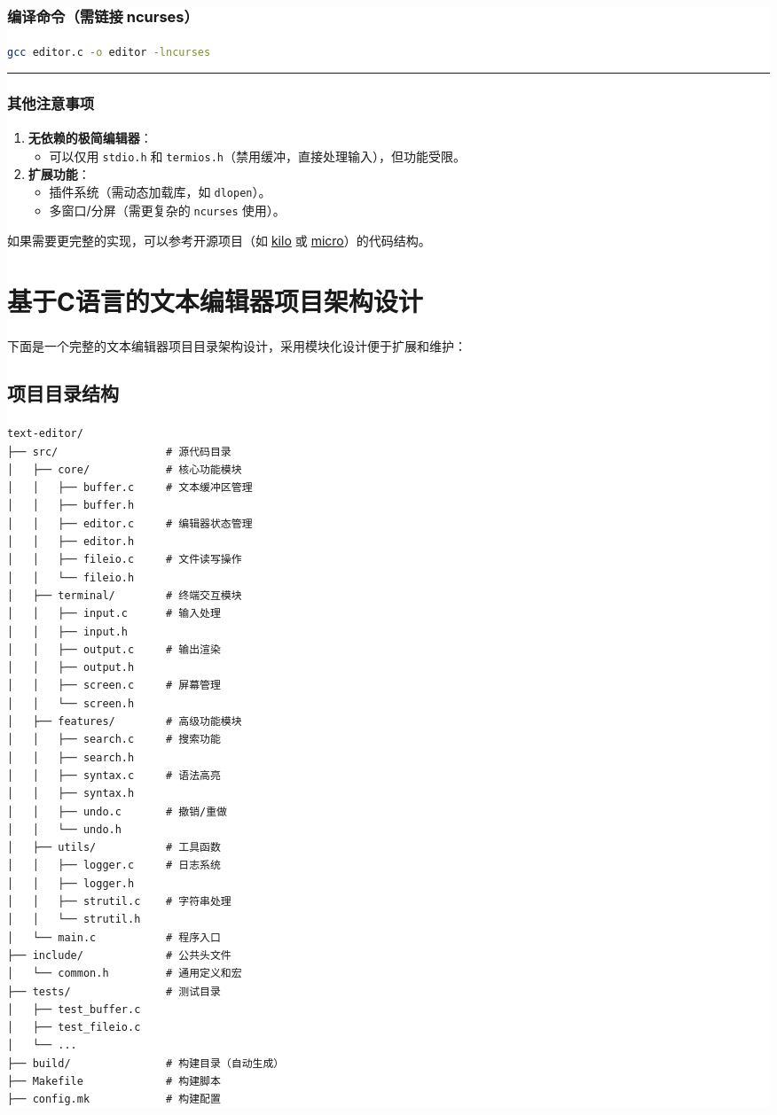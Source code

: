 
### **编译命令（需链接 ncurses）**
```bash
gcc editor.c -o editor -lncurses
```

---

### **其他注意事项**
1. **无依赖的极简编辑器**：  
   - 可以仅用 `stdio.h` 和 `termios.h`（禁用缓冲，直接处理输入），但功能受限。  
2. **扩展功能**：  
   - 插件系统（需动态加载库，如 `dlopen`）。  
   - 多窗口/分屏（需更复杂的 `ncurses` 使用）。  

如果需要更完整的实现，可以参考开源项目（如 [kilo](https://github.com/antirez/kilo) 或 [micro](https://github.com/zyedidia/micro)）的代码结构。

# 基于C语言的文本编辑器项目架构设计

下面是一个完整的文本编辑器项目目录架构设计，采用模块化设计便于扩展和维护：

## 项目目录结构

```
text-editor/
├── src/                 # 源代码目录
│   ├── core/            # 核心功能模块
│   │   ├── buffer.c     # 文本缓冲区管理
│   │   ├── buffer.h
│   │   ├── editor.c     # 编辑器状态管理
│   │   ├── editor.h
│   │   ├── fileio.c     # 文件读写操作
│   │   └── fileio.h
│   ├── terminal/        # 终端交互模块
│   │   ├── input.c      # 输入处理
│   │   ├── input.h
│   │   ├── output.c     # 输出渲染
│   │   ├── output.h
│   │   ├── screen.c     # 屏幕管理
│   │   └── screen.h
│   ├── features/        # 高级功能模块
│   │   ├── search.c     # 搜索功能
│   │   ├── search.h
│   │   ├── syntax.c     # 语法高亮
│   │   ├── syntax.h
│   │   ├── undo.c       # 撤销/重做
│   │   └── undo.h
│   ├── utils/           # 工具函数
│   │   ├── logger.c     # 日志系统
│   │   ├── logger.h
│   │   ├── strutil.c    # 字符串处理
│   │   └── strutil.h
│   └── main.c           # 程序入口
├── include/             # 公共头文件
│   └── common.h         # 通用定义和宏
├── tests/               # 测试目录
│   ├── test_buffer.c
│   ├── test_fileio.c
│   └── ...
├── build/               # 构建目录（自动生成）
├── Makefile             # 构建脚本
├── config.mk            # 构建配置
```